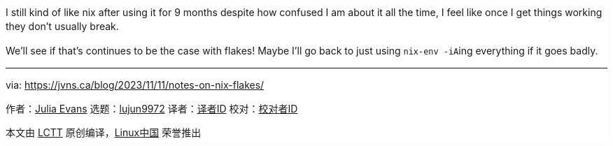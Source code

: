 I still kind of like nix after using it for 9 months despite how confused I am about it all the time, I feel like once I get things working they don’t usually break.

We’ll see if that’s continues to be the case with flakes! Maybe I’ll go back to just using `nix-env -iA`ing everything if it goes badly.

--------------------------------------------------------------------------------

via: https://jvns.ca/blog/2023/11/11/notes-on-nix-flakes/

作者：[Julia Evans][a]
选题：[lujun9972][b]
译者：[译者ID](https://github.com/译者ID)
校对：[校对者ID](https://github.com/校对者ID)

本文由 [LCTT](https://github.com/LCTT/TranslateProject) 原创编译，[Linux中国](https://linux.cn/) 荣誉推出

[a]: https://jvns.ca/
[b]: https://github.com/lujun9972
[1]: https://jvns.ca/blog/2023/02/28/some-notes-on-using-nix/
[2]: https://github.com/NixOS/patchelf
[3]: https://github.com/jvns/nixpkgs/blob/main/flakes/hugo-0.40/flake.nix
[4]: https://github.com/NixOS/nix/issues/9340
[5]: https://zero-to-nix.com/
[6]: https://gist.github.com/jvns/b51d4c2f04b705310cff18fcab291630
[7]: https://github.com/NixOS/nixpkgs
[8]: https://www.tweag.io/blog/2020-05-25-flakes/
[9]: https://github.com/NixOS/nix/issues/7107
[10]: https://gist.github.com/jvns/f0fa8de179cf2b14d210c9a5f9adbbd5
[11]: https://github.com/jvns/nixpkgs/blob/f26e3db8ea929d7f228893adf973e678cc9c1741/flakes/grapefruit/flake.nix#L5-L6
[12]: https://github.com/NixOS/nix/issues/3978
[13]: https://github.com/NixOS/nixpkgs/pull/259622
[14]: https://github.com/jvns/nixpkgs/blob/f26e3db8ea929d7f228893adf973e678cc9c1741/flakes/grapefruit/flake.nix
[15]: https://github.com/lf-/flakey-profile/
[16]: https://github.com/nix-community/home-manager
[17]: https://discord.gg/RbvHtGa
[18]: https://xeiaso.net/blog/
[19]: https://ianthehenry.com/posts/how-to-learn-nix/
[20]: https://nixos.org/manual/nix/stable/


[#]: subject: "Some notes on nix flakes"
[#]: via: "https://jvns.ca/blog/2023/11/11/notes-on-nix-flakes/"
[#]: author: "Julia Evans https://jvns.ca/"
[#]: collector: "lujun9972/lctt-scripts-1693450080"
[#]: translator: " "
[#]: reviewer: " "
[#]: publisher: " "
[#]: url: " "